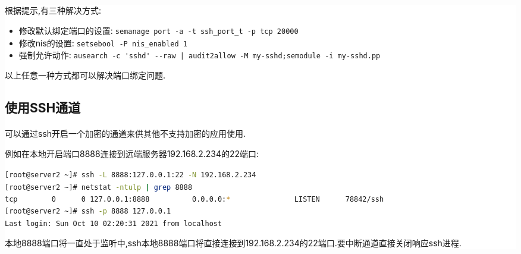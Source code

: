 根据提示,有三种解决方式:

- 修改默认绑定端口的设置: `semanage port -a -t ssh_port_t -p tcp 20000`
- 修改nis的设置: `setsebool -P nis_enabled 1`
- 强制允许动作: `ausearch -c 'sshd' --raw | audit2allow -M my-sshd;semodule -i my-sshd.pp`

以上任意一种方式都可以解决端口绑定问题.



## 使用SSH通道

可以通过ssh开启一个加密的通道来供其他不支持加密的应用使用.

例如在本地开启端口8888连接到远端服务器192.168.2.234的22端口:

```sh
[root@server2 ~]# ssh -L 8888:127.0.0.1:22 -N 192.168.2.234
[root@server2 ~]# netstat -ntulp | grep 8888
tcp        0      0 127.0.0.1:8888          0.0.0.0:*               LISTEN      78842/ssh 
[root@server2 ~]# ssh -p 8888 127.0.0.1
Last login: Sun Oct 10 02:20:31 2021 from localhost
```

本地8888端口将一直处于监听中,ssh本地8888端口将直接连接到192.168.2.234的22端口.要中断通道直接关闭响应ssh进程.

